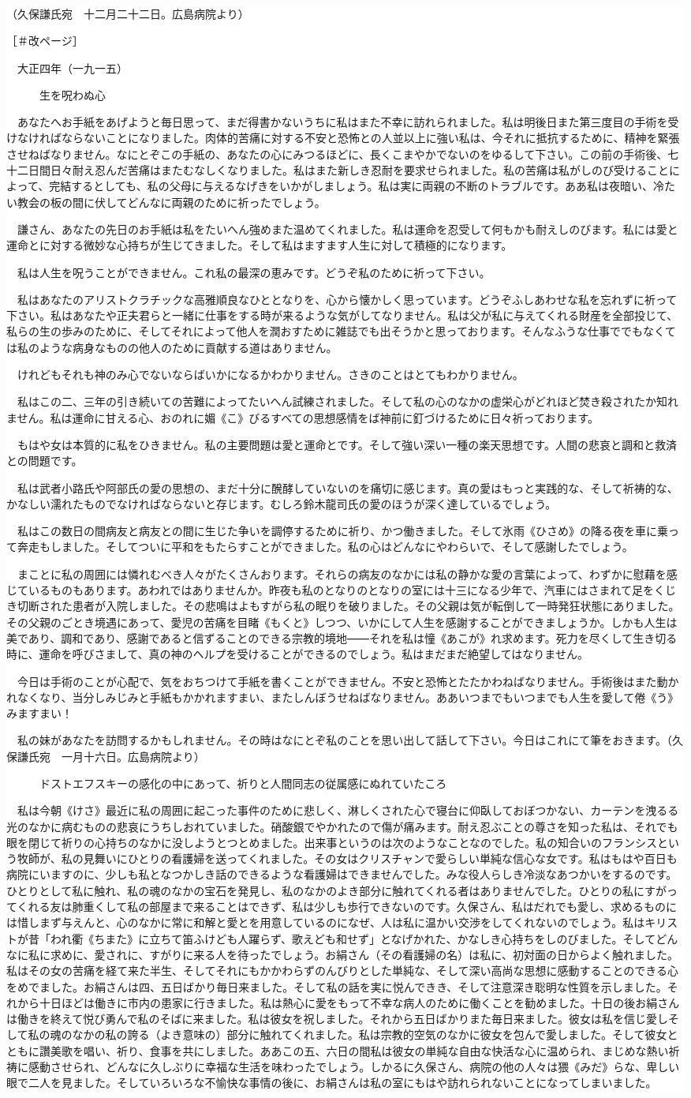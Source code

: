 （久保謙氏宛　十二月二十二日。広島病院より）

［＃改ページ］



　大正四年（一九一五）





　　　生を呪わぬ心



　あなたへお手紙をあげようと毎日思って、まだ得書かないうちに私はまた不幸に訪れられました。私は明後日また第三度目の手術を受けなければならないことになりました。肉体的苦痛に対する不安と恐怖との人並以上に強い私は、今それに抵抗するために、精神を緊張させねばなりません。なにとぞこの手紙の、あなたの心にみつるほどに、長くこまやかでないのをゆるして下さい。この前の手術後、七十二日間日々耐え忍んだ苦痛はまたむなしくなりました。私はまた新しき忍耐を要求せられました。私の苦痛は私がしのび受けることによって、完結するとしても、私の父母に与えるなげきをいかがしましょう。私は実に両親の不断のトラブルです。ああ私は夜暗い、冷たい教会の板の間に伏してどんなに両親のために祈ったでしょう。

　謙さん、あなたの先日のお手紙は私をたいへん強めまた温めてくれました。私は運命を忍受して何もかも耐えしのびます。私には愛と運命とに対する微妙な心持ちが生じてきました。そして私はますます人生に対して積極的になります。

　私は人生を呪うことができません。これ私の最深の恵みです。どうぞ私のために祈って下さい。

　私はあなたのアリストクラチックな高雅順良なひととなりを、心から懐かしく思っています。どうぞふしあわせな私を忘れずに祈って下さい。私はあなたや正夫君らと一緒に仕事をする時が来るような気がしてなりません。私は父が私に与えてくれる財産を全部投じて、私らの生の歩みのために、そしてそれによって他人を潤おすために雑誌でも出そうかと思っております。そんなふうな仕事ででもなくては私のような病身なものの他人のために貢献する道はありません。

　けれどもそれも神のみ心でないならばいかになるかわかりません。さきのことはとてもわかりません。

　私はこの二、三年の引き続いての苦難によってたいへん試練されました。そして私の心のなかの虚栄心がどれほど焚き殺されたか知れません。私は運命に甘える心、おのれに媚《こ》びるすべての思想感情をば神前に釘づけるために日々祈っております。

　もはや女は本質的に私をひきません。私の主要問題は愛と運命とです。そして強い深い一種の楽天思想です。人間の悲哀と調和と救済との問題です。

　私は武者小路氏や阿部氏の愛の思想の、まだ十分に醗酵していないのを痛切に感じます。真の愛はもっと実践的な、そして祈祷的な、かなしい濡れたものでなければならないと存じます。むしろ鈴木龍司氏の愛のほうが深く達しているでしょう。

　私はこの数日の間病友と病友との間に生じた争いを調停するために祈り、かつ働きました。そして氷雨《ひさめ》の降る夜を車に乗って奔走もしました。そしてついに平和をもたらすことができました。私の心はどんなにやわらいで、そして感謝したでしょう。

　まことに私の周囲には憐れむべき人々がたくさんおります。それらの病友のなかには私の静かな愛の言葉によって、わずかに慰藉を感じているものもあります。あわれではありませんか。昨夜も私のとなりのとなりの室には十三になる少年で、汽車にはさまれて足をくじき切断された患者が入院しました。その悲鳴はよもすがら私の眠りを破りました。その父親は気が転倒して一時発狂状態にありました。その父親のごとき境遇にあって、愛児の苦痛を目睹《もくと》しつつ、いかにして人生を感謝することができましょうか。しかも人生は美であり、調和であり、感謝であると信ずることのできる宗教的境地――それを私は憧《あこが》れ求めます。死力を尽くして生き切る時に、運命を呼びさまして、真の神のヘルプを受けることができるのでしょう。私はまだまだ絶望してはなりません。

　今日は手術のことが心配で、気をおちつけて手紙を書くことができません。不安と恐怖とたたかわねばなりません。手術後はまた動かれなくなり、当分しみじみと手紙もかかれますまい、またしんぼうせねばなりません。ああいつまでもいつまでも人生を愛して倦《う》みますまい！

　私の妹があなたを訪問するかもしれません。その時はなにとぞ私のことを思い出して話して下さい。今日はこれにて筆をおきます。（久保謙氏宛　一月十六日。広島病院より）



　　　ドストエフスキーの感化の中にあって、祈りと人間同志の従属感にぬれていたころ



　私は今朝《けさ》最近に私の周囲に起こった事件のために悲しく、淋しくされた心で寝台に仰臥しておぼつかない、カーテンを洩るる光のなかに病むものの悲哀にうちしおれていました。硝酸銀でやかれたので傷が痛みます。耐え忍ぶことの尊さを知った私は、それでも眼を閉じて祈りの心持ちのなかに没しようとつとめました。出来事というのは次のようなことなのでした。私の知合いのフランシスという牧師が、私の見舞いにひとりの看護婦を送ってくれました。その女はクリスチャンで愛らしい単純な信心な女です。私はもはや百日も病院にいますのに、少しも私となつかしき話のできるような看護婦はできませんでした。みな役人らしき冷淡なあつかいをするのです。ひとりとして私に触れ、私の魂のなかの宝石を発見し、私のなかのよき部分に触れてくれる者はありませんでした。ひとりの私にすがってくれる友は肺重くして私の部屋まで来ることはできず、私は少しも歩行できないのです。久保さん、私はだれでも愛し、求めるものには惜しまず与えんと、心のなかに常に和解と愛とを用意しているのになぜ、人は私に温かい交渉をしてくれないのでしょう。私はキリストが昔「われ衢《ちまた》に立ちて笛ふけども人躍らず、歌えども和せず」となげかれた、かなしき心持ちをしのびました。そしてどんなに私に求めに、愛されに、すがりに来る人を待ったでしょう。お絹さん（その看護婦の名）は私に、初対面の日からよく触れました。私はその女の苦痛を経て来た半生、そしてそれにもかかわらずのんびりとした単純な、そして深い高尚な思想に感動することのできる心をめでました。お絹さんは四、五日ばかり毎日来ました。そして私の話を実に悦んできき、そして注意深き聡明な性質を示しました。それから十日ほどは働きに市内の患家に行きました。私は熱心に愛をもって不幸な病人のために働くことを勧めました。十日の後お絹さんは働きを終えて悦び勇んで私のそばに来ました。私は彼女を祝しました。それから五日ばかりまた毎日来ました。彼女は私を信じ愛しそして私の魂のなかの私の誇る（よき意味の）部分に触れてくれました。私は宗教的空気のなかに彼女を包んで愛しました。そして彼女とともに讚美歌を唱い、祈り、食事を共にしました。ああこの五、六日の間私は彼女の単純な自由な快活な心に温められ、まじめな熱い祈祷に感動させられ、どんなに久しぶりに幸福な生活を味わったでしょう。しかるに久保さん、病院の他の人々は猥《みだ》らな、卑しい眼で二人を見ました。そしていろいろな不愉快な事情の後に、お絹さんは私の室にもはや訪れられないことになってしまいました。
